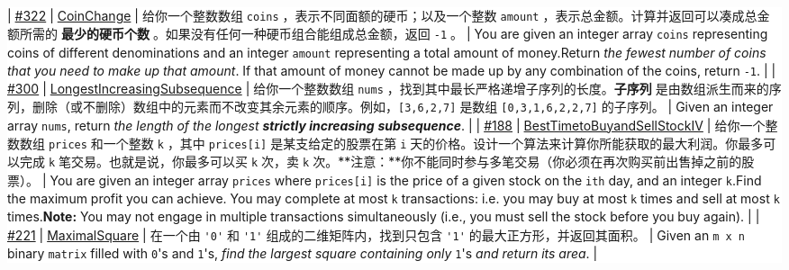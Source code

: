 | [#322](https://leetcode.cn/problems/coin-change/description/?envType=study-plan-v2&envId=top-interview-150) | [CoinChange](https://github.com/JunLiangWangX/js-algorithm/blob/main/Sword-Pointing-Offer/322.CoinChange.js) | 给你一个整数数组 `coins` ，表示不同面额的硬币；以及一个整数 `amount` ，表示总金额。计算并返回可以凑成总金额所需的 **最少的硬币个数** 。如果没有任何一种硬币组合能组成总金额，返回 `-1` 。 | You are given an integer array `coins` representing coins of different denominations and an integer `amount` representing a total amount of money.Return *the fewest number of coins that you need to make up that amount*. If that amount of money cannot be made up by any combination of the coins, return `-1`. |
| [#300](https://leetcode.cn/problems/longest-increasing-subsequence/description/?envType=study-plan-v2&envId=top-interview-150) | [LongestIncreasingSubsequence](https://github.com/JunLiangWangX/js-algorithm/blob/main/Sword-Pointing-Offer/300.LongestIncreasingSubsequence.js) | 给你一个整数数组 `nums` ，找到其中最长严格递增子序列的长度。**子序列** 是由数组派生而来的序列，删除（或不删除）数组中的元素而不改变其余元素的顺序。例如，`[3,6,2,7]` 是数组 `[0,3,1,6,2,2,7]` 的子序列。 | Given an integer array `nums`, return *the length of the longest **strictly increasing*** ***subsequence***. |
| [#188](https://leetcode.cn/problems/best-time-to-buy-and-sell-stock-iv/description/?envType=study-plan-v2&envId=top-interview-150) | [BestTimetoBuyandSellStockIV](https://github.com/JunLiangWangX/js-algorithm/blob/main/Sword-Pointing-Offer/188.BestTimetoBuyandSellStockIV.js) | 给你一个整数数组 `prices` 和一个整数 `k` ，其中 `prices[i]` 是某支给定的股票在第 `i` 天的价格。设计一个算法来计算你所能获取的最大利润。你最多可以完成 `k` 笔交易。也就是说，你最多可以买 `k` 次，卖 `k` 次。**注意：**你不能同时参与多笔交易（你必须在再次购买前出售掉之前的股票）。 | You are given an integer array `prices` where `prices[i]` is the price of a given stock on the `ith` day, and an integer `k`.Find the maximum profit you can achieve. You may complete at most `k` transactions: i.e. you may buy at most `k` times and sell at most `k` times.**Note:** You may not engage in multiple transactions simultaneously (i.e., you must sell the stock before you buy again). |
| [#221](https://leetcode.cn/problems/maximal-square/description/) | [MaximalSquare](https://github.com/JunLiangWangX/js-algorithm/blob/main/Sword-Pointing-Offer/221.MaximalSquare.js) | 在一个由 `'0'` 和 `'1'` 组成的二维矩阵内，找到只包含 `'1'` 的最大正方形，并返回其面积。 | Given an `m x n` binary `matrix` filled with `0`'s and `1`'s, *find the largest square containing only* `1`'s *and return its area*. |

